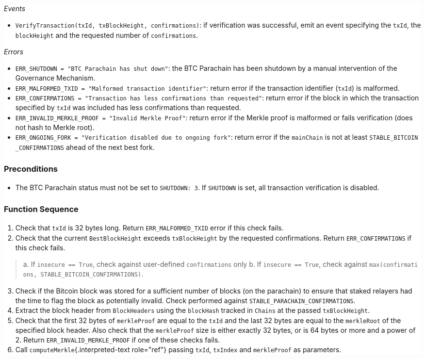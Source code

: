 *Events*

-   `VerifyTransaction(txId, txBlockHeight, confirmations)`: if
    verification was successful, emit an event specifying the `txId`,
    the `blockHeight` and the requested number of `confirmations`.

*Errors*

-   `ERR_SHUTDOWN = "BTC Parachain has shut down"`: the BTC Parachain
    has been shutdown by a manual intervention of the Governance
    Mechanism.
-   `ERR_MALFORMED_TXID = "Malformed transaction identifier"`: return
    error if the transaction identifier (`txId`) is malformed.
-   `ERR_CONFIRMATIONS = "Transaction has less confirmations than requested"`:
    return error if the block in which the transaction specified by
    `txId` was included has less confirmations than requested.
-   `ERR_INVALID_MERKLE_PROOF = "Invalid Merkle Proof"`: return error if
    the Merkle proof is malformed or fails verification (does not hash
    to Merkle root).
-   `ERR_ONGOING_FORK = "Verification disabled due to ongoing fork"`:
    return error if the `mainChain` is not at least
    `STABLE_BITCOIN_CONFIRMATIONS` ahead of the next best fork.

### Preconditions

-   The BTC Parachain status must not be set to `SHUTDOWN: 3`. If
    `SHUTDOWN` is set, all transaction verification is disabled.

### Function Sequence

1.  Check that `txId` is 32 bytes long. Return `ERR_MALFORMED_TXID`
    error if this check fails.
2.  Check that the current `BestBlockHeight` exceeds `txBlockHeight` by
    the requested confirmations. Return `ERR_CONFIRMATIONS` if this
    check fails.

> a.  If `insecure == True`, check against user-defined `confirmations`
>     only
> b.  If `insecure == True`, check against
>     `max(confirmations, STABLE_BITCOIN_CONFIRMATIONS)`.

3.  Check if the Bitcoin block was stored for a sufficient number of
    blocks (on the parachain) to ensure that staked relayers had the
    time to flag the block as potentially invalid. Check performed
    against `STABLE_PARACHAIN_CONFIRMATIONS`.
4.  Extract the block header from `BlockHeaders` using the `blockHash`
    tracked in `Chains` at the passed `txBlockHeight`.
5.  Check that the first 32 bytes of `merkleProof` are equal to the
    `txId` and the last 32 bytes are equal to the `merkleRoot` of the
    specified block header. Also check that the `merkleProof` size is
    either exactly 32 bytes, or is 64 bytes or more and a power of 2.
    Return `ERR_INVALID_MERKLE_PROOF` if one of these checks fails.
6.  Call `computeMerkle`{.interpreted-text role="ref"} passing `txId`,
    `txIndex` and `merkleProof` as parameters.
